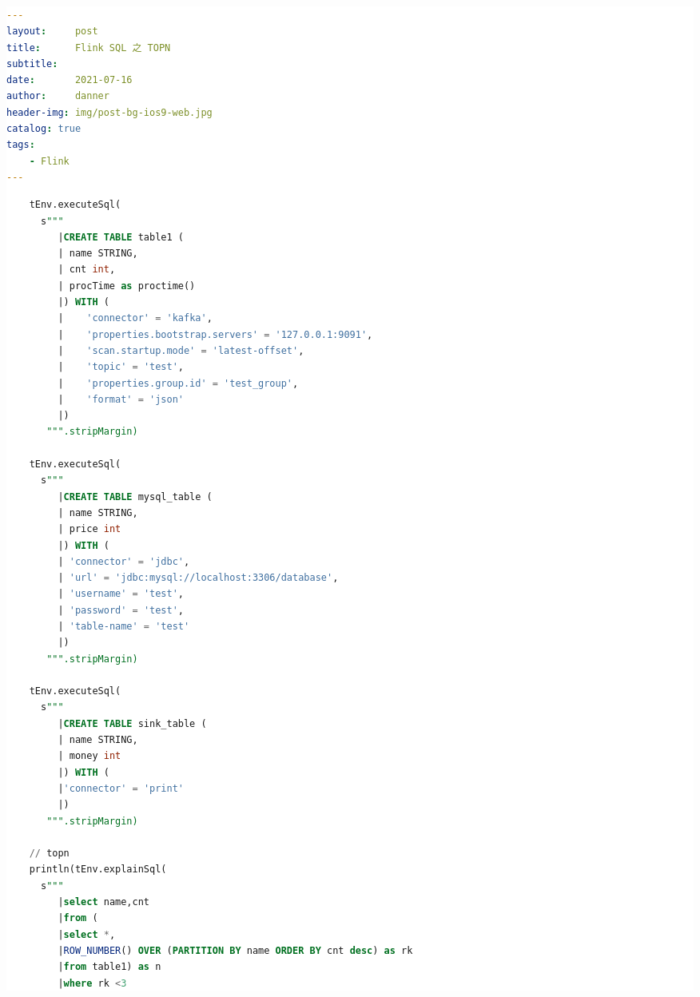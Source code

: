 ```yaml
---
layout:     post
title:      Flink SQL 之 TOPN
subtitle:   
date:       2021-07-16
author:     danner
header-img: img/post-bg-ios9-web.jpg
catalog: true
tags:
    - Flink
---
```


```sql
    tEnv.executeSql(
      s"""
         |CREATE TABLE table1 (
         | name STRING,
         | cnt int,
         | procTime as proctime()
         |) WITH (
         |    'connector' = 'kafka',
         |    'properties.bootstrap.servers' = '127.0.0.1:9091',
         |    'scan.startup.mode' = 'latest-offset',
         |    'topic' = 'test',
         |    'properties.group.id' = 'test_group',
         |    'format' = 'json'
         |)
       """.stripMargin)

    tEnv.executeSql(
      s"""
         |CREATE TABLE mysql_table (
         | name STRING,
         | price int
         |) WITH (
         | 'connector' = 'jdbc',
         | 'url' = 'jdbc:mysql://localhost:3306/database',
         | 'username' = 'test',
         | 'password' = 'test',
         | 'table-name' = 'test'
         |)
       """.stripMargin)

    tEnv.executeSql(
      s"""
         |CREATE TABLE sink_table (
         | name STRING,
         | money int
         |) WITH (
         |'connector' = 'print'
         |)
       """.stripMargin)

    // topn
    println(tEnv.explainSql(
      s"""
         |select name,cnt
         |from (
         |select *,
         |ROW_NUMBER() OVER (PARTITION BY name ORDER BY cnt desc) as rk
         |from table1) as n
         |where rk <3
```